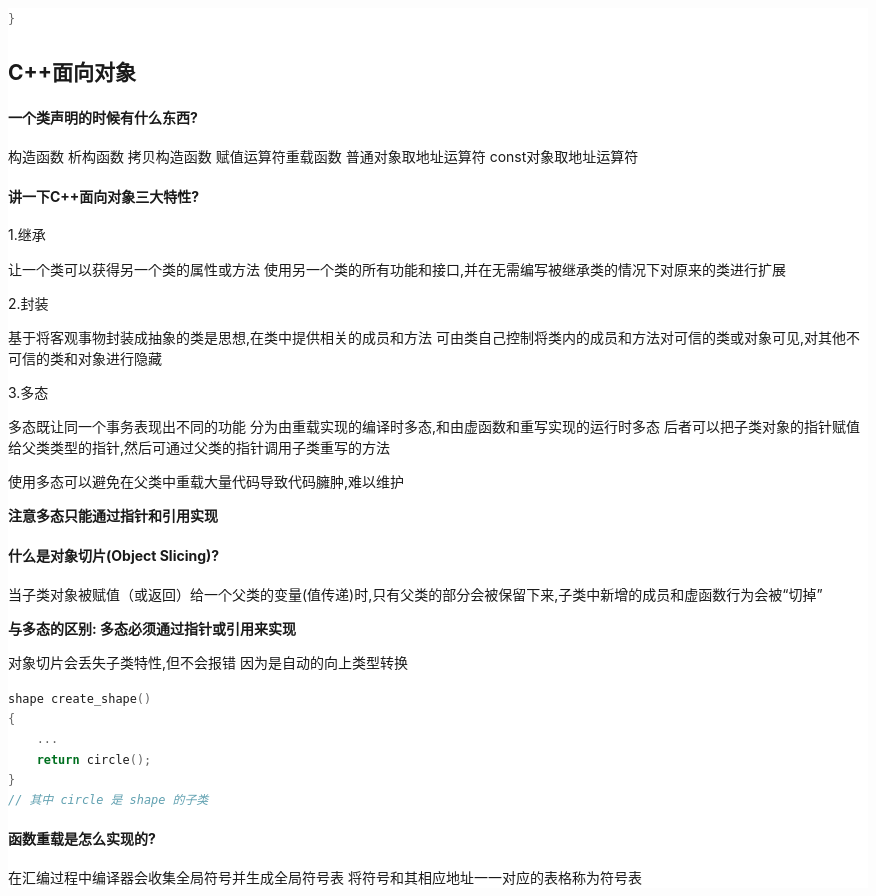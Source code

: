   ```c++
  }
  ```

## C++面向对象

#### 一个类声明的时候有什么东西?

构造函数
析构函数
拷贝构造函数
赋值运算符重载函数
普通对象取地址运算符
const对象取地址运算符

#### 讲一下C++面向对象三大特性?

1.继承

让一个类可以获得另一个类的属性或方法
使用另一个类的所有功能和接口,并在无需编写被继承类的情况下对原来的类进行扩展

2.封装

基于将客观事物封装成抽象的类是思想,在类中提供相关的成员和方法
可由类自己控制将类内的成员和方法对可信的类或对象可见,对其他不可信的类和对象进行隐藏

3.多态

多态既让同一个事务表现出不同的功能
分为由重载实现的编译时多态,和由虚函数和重写实现的运行时多态
后者可以把子类对象的指针赋值给父类类型的指针,然后可通过父类的指针调用子类重写的方法

使用多态可以避免在父类中重载大量代码导致代码臃肿,难以维护

**注意多态只能通过指针和引用实现**

#### 什么是对象切片(Object Slicing)?

当子类对象被赋值（或返回）给一个父类的变量(值传递)时,只有父类的部分会被保留下来,子类中新增的成员和虚函数行为会被“切掉”

**与多态的区别: 多态必须通过指针或引用来实现**

对象切片会丢失子类特性,但不会报错
因为是自动的向上类型转换

```c++
shape create_shape()
{
    ...
    return circle();
}
// 其中 circle 是 shape 的子类
```

#### 函数重载是怎么实现的?

在汇编过程中编译器会收集全局符号并生成全局符号表
将符号和其相应地址一一对应的表格称为符号表
